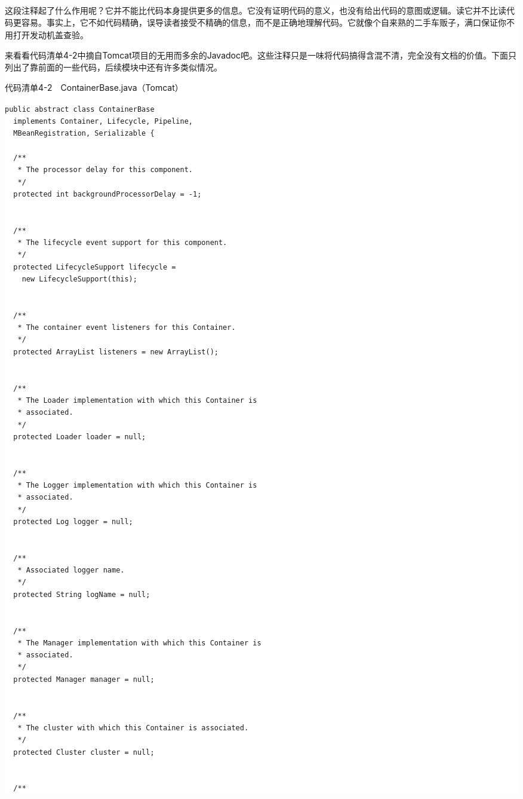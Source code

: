 
这段注释起了什么作用呢？它并不能比代码本身提供更多的信息。它没有证明代码的意义，也没有给出代码的意图或逻辑。读它并不比读代码更容易。事实上，它不如代码精确，误导读者接受不精确的信息，而不是正确地理解代码。它就像个自来熟的二手车贩子，满口保证你不用打开发动机盖查验。

来看看代码清单4-2中摘自Tomcat项目的无用而多余的Javadoc吧。这些注释只是一味将代码搞得含混不清，完全没有文档的价值。下面只列出了靠前面的一些代码，后续模块中还有许多类似情况。

代码清单4-2　ContainerBase.java（Tomcat）

```
public abstract class ContainerBase
  implements Container, Lifecycle, Pipeline, 
  MBeanRegistration, Serializable {

  /**
   * The processor delay for this component.
   */
  protected int backgroundProcessorDelay = -1;


  /**
   * The lifecycle event support for this component.
   */
  protected LifecycleSupport lifecycle = 
    new LifecycleSupport(this);


  /**
   * The container event listeners for this Container.
   */
  protected ArrayList listeners = new ArrayList();


  /**
   * The Loader implementation with which this Container is
   * associated.
   */
  protected Loader loader = null;


  /**
   * The Logger implementation with which this Container is    
   * associated.
   */
  protected Log logger = null;


  /**
   * Associated logger name.
   */
  protected String logName = null;


  /**
   * The Manager implementation with which this Container is 
   * associated.
   */
  protected Manager manager = null;


  /**
   * The cluster with which this Container is associated.
   */
  protected Cluster cluster = null;


  /**
```